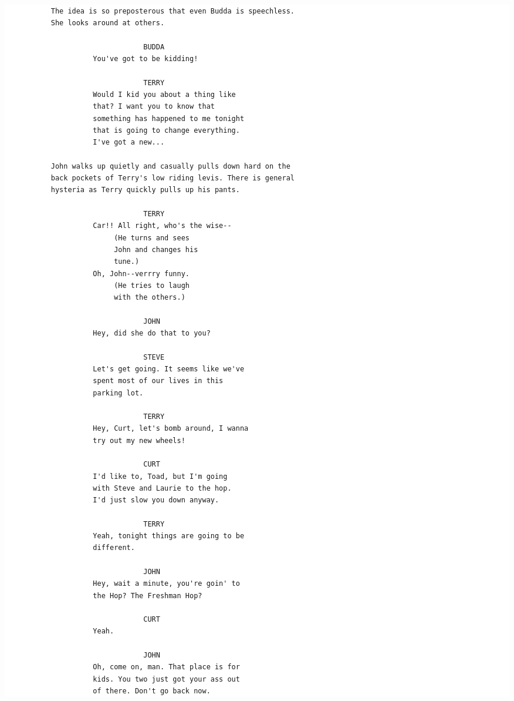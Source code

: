                The idea is so preposterous that even Budda is speechless. 
               She looks around at others.

                                     BUDDA
                         You've got to be kidding!

                                     TERRY
                         Would I kid you about a thing like 
                         that? I want you to know that 
                         something has happened to me tonight 
                         that is going to change everything. 
                         I've got a new...

               John walks up quietly and casually pulls down hard on the 
               back pockets of Terry's low riding levis. There is general 
               hysteria as Terry quickly pulls up his pants.

                                     TERRY
                         Car!! All right, who's the wise--
                              (He turns and sees 
                              John and changes his 
                              tune.)
                         Oh, John--verrry funny.
                              (He tries to laugh 
                              with the others.)

                                     JOHN
                         Hey, did she do that to you?

                                     STEVE
                         Let's get going. It seems like we've 
                         spent most of our lives in this 
                         parking lot.

                                     TERRY
                         Hey, Curt, let's bomb around, I wanna 
                         try out my new wheels!

                                     CURT
                         I'd like to, Toad, but I'm going 
                         with Steve and Laurie to the hop. 
                         I'd just slow you down anyway.

                                     TERRY
                         Yeah, tonight things are going to be 
                         different.

                                     JOHN
                         Hey, wait a minute, you're goin' to 
                         the Hop? The Freshman Hop?

                                     CURT
                         Yeah.

                                     JOHN
                         Oh, come on, man. That place is for 
                         kids. You two just got your ass out 
                         of there. Don't go back now.
